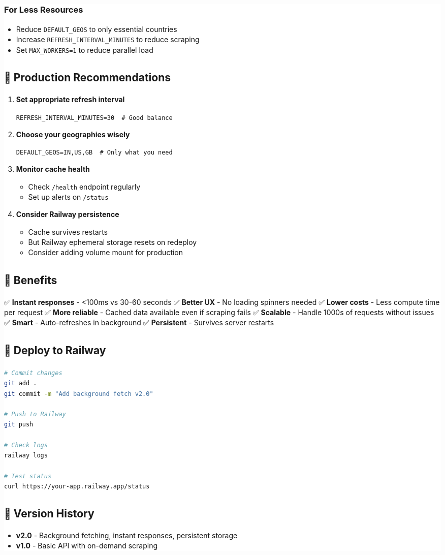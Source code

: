 ### For Less Resources
- Reduce `DEFAULT_GEOS` to only essential countries
- Increase `REFRESH_INTERVAL_MINUTES` to reduce scraping
- Set `MAX_WORKERS=1` to reduce parallel load

## 🔐 Production Recommendations

1. **Set appropriate refresh interval**
   ```env
   REFRESH_INTERVAL_MINUTES=30  # Good balance
   ```

2. **Choose your geographies wisely**
   ```env
   DEFAULT_GEOS=IN,US,GB  # Only what you need
   ```

3. **Monitor cache health**
   - Check `/health` endpoint regularly
   - Set up alerts on `/status`

4. **Consider Railway persistence**
   - Cache survives restarts
   - But Railway ephemeral storage resets on redeploy
   - Consider adding volume mount for production

## 🎉 Benefits

✅ **Instant responses** - <100ms vs 30-60 seconds
✅ **Better UX** - No loading spinners needed
✅ **Lower costs** - Less compute time per request
✅ **More reliable** - Cached data available even if scraping fails
✅ **Scalable** - Handle 1000s of requests without issues
✅ **Smart** - Auto-refreshes in background
✅ **Persistent** - Survives server restarts

## 🚀 Deploy to Railway

```bash
# Commit changes
git add .
git commit -m "Add background fetch v2.0"

# Push to Railway
git push

# Check logs
railway logs

# Test status
curl https://your-app.railway.app/status
```

## 📝 Version History

- **v2.0** - Background fetching, instant responses, persistent storage
- **v1.0** - Basic API with on-demand scraping
